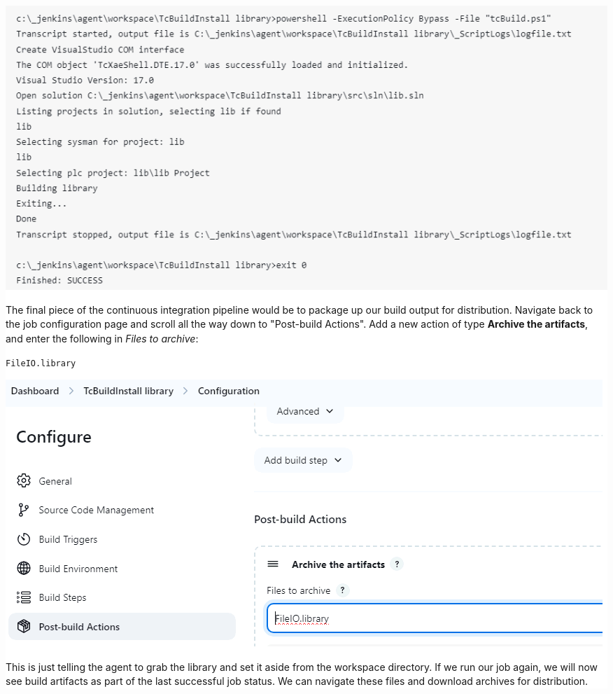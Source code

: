 ![Local Image](docs/pics/Task%20-%20Console%20Output%20Result.png)

The final piece of the continuous integration pipeline would be to package up our build output for distribution. Navigate back to the job configuration page and scroll all the way down to "Post-build Actions". Add a new action of type **Archive the artifacts**, and enter the following in *Files to archive*:
```
FileIO.library
```
![Local Image](docs/pics/Task%20-%20Archiving%20Artifacts.png)

This is just telling the agent to grab the library and set it aside from the workspace directory. If we run our job again, we will now see build artifacts as part of the last successful job status. We can navigate these files and download archives for distribution.